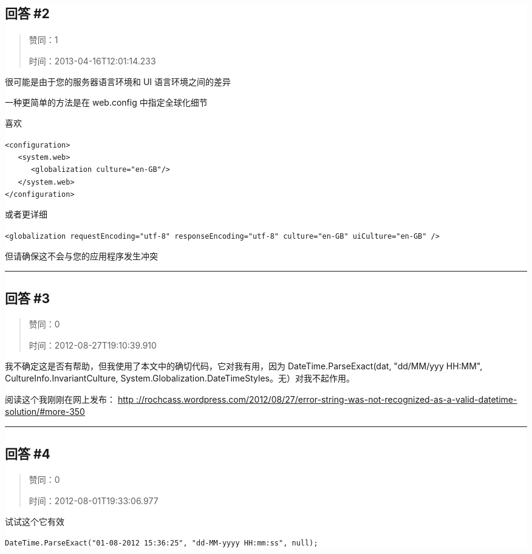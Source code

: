 ## 回答 #2

> 赞同：1
> 
> 时间：2013-04-16T12:01:14.233

很可能是由于您的服务器语言环境和 UI 语言环境之间的差异

一种更简单的方法是在 web.config 中指定全球化细节

喜欢

```
<configuration>
   <system.web>
      <globalization culture="en-GB"/>
   </system.web>
</configuration> 
```

或者更详细

```
<globalization requestEncoding="utf-8" responseEncoding="utf-8" culture="en-GB" uiCulture="en-GB" /> 
```

但请确保这不会与您的应用程序发生冲突

* * *

## 回答 #3

> 赞同：0
> 
> 时间：2012-08-27T19:10:39.910

我不确定这是否有帮助，但我使用了本文中的确切代码，它对我有用，因为 DateTime.ParseExact(dat, "dd/MM/yyy HH:MM", CultureInfo.InvariantCulture, System.Globalization.DateTimeStyles。无）对我不起作用。

阅读这个我刚刚在网上发布： [http ://rochcass.wordpress.com/2012/08/27/error-string-was-not-recognized-as-a-valid-datetime-solution/#more-350](http://rochcass.wordpress.com/2012/08/27/error-string-was-not-recognized-as-a-valid-datetime-solution/#more-350)

* * *

## 回答 #4

> 赞同：0
> 
> 时间：2012-08-01T19:33:06.977

试试这个它有效

```
DateTime.ParseExact("01-08-2012 15:36:25", "dd-MM-yyyy HH:mm:ss", null); 
```
